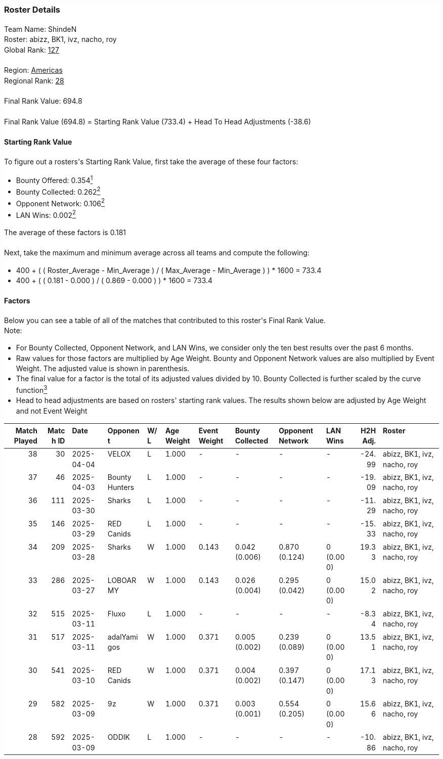 ### Roster Details<br />
Team Name: ShindeN<br />
Roster: abizz, BK1, ivz, nacho, roy<br />
Global Rank: [127](../../standings_global_2025_04_07.md)<br />
<br />
Region: [Americas]( ../../standings_americas_2025_04_07.md)<br />
Regional Rank: [28]( ../../standings_americas_2025_04_07.md)<br />
<br />
Final Rank Value:  694.8<br />
<br />
Final Rank Value (694.8) = Starting Rank Value (733.4) + Head To Head Adjustments (-38.6)<br />

#### Starting Rank Value<br />
To figure out a rosters's Starting Rank Value, first take the average of these four factors:<br />
- Bounty Offered: 0.354[<sup>1</sup>](#table2)
- Bounty Collected: 0.262[<sup>2</sup>](#table1)
- Opponent Network: 0.106[<sup>2</sup>](#table1)
- LAN Wins: 0.002[<sup>2</sup>](#table1)

The average of these factors is 0.181<br />
<br />
Next, take the maximum and minimum average across all teams and compute the following:<br />
- 400 + ( ( Roster_Average - Min_Average ) / ( Max_Average - Min_Average ) ) * 1600 = 733.4
- 400 + ( ( 0.181 - 0.000 ) / ( 0.869 - 0.000 ) ) * 1600 = 733.4


#### Factors<br />
Below you can see a table of all of the matches that contributed to this roster's Final Rank Value.<br />
Note:<br />

- For Bounty Collected, Opponent Network, and LAN Wins, we consider only the ten best results over the past 6 months.
- Raw values for those factors are multiplied by Age Weight. Bounty and Opponent Network values are also multiplied by Event Weight. The adjusted value is shown in parenthesis.
- The final value for a factor is the total of its adjusted values divided by 10. Bounty Collected is further scaled by the curve function[<sup>3</sup>](#curveFunction)
- Head to head adjustments are based on rosters' starting rank values. The results shown below are adjusted by Age Weight and not Event Weight
<span id="table1"></span><br />


| Match Played | Match ID | Date       | Opponent          | W/L | Age Weight | Event Weight | Bounty Collected | Opponent Network | LAN Wins  | H2H Adj. | Roster                           |
| -: | -: | :- | :- | :- | :- | :- | :- | :- | :- | -: | :- |
|           38 |       30 | 2025-04-04 | VELOX             | L   | 1.000      | -            | -                | -                | -         |   -24.99 | abizz, BK1, ivz, nacho, roy      |
|           37 |       46 | 2025-04-03 | Bounty Hunters    | L   | 1.000      | -            | -                | -                | -         |   -19.09 | abizz, BK1, ivz, nacho, roy      |
|           36 |      111 | 2025-03-30 | Sharks            | L   | 1.000      | -            | -                | -                | -         |   -11.29 | abizz, BK1, ivz, nacho, roy      |
|           35 |      146 | 2025-03-29 | RED Canids        | L   | 1.000      | -            | -                | -                | -         |   -15.33 | abizz, BK1, ivz, nacho, roy      |
|           34 |      209 | 2025-03-28 | Sharks            | W   | 1.000      | 0.143        | 0.042 (0.006)    | 0.870 (0.124)    | 0 (0.000) |    19.33 | abizz, BK1, ivz, nacho, roy      |
|           33 |      286 | 2025-03-27 | LOBOARMY          | W   | 1.000      | 0.143        | 0.026 (0.004)    | 0.295 (0.042)    | 0 (0.000) |    15.02 | abizz, BK1, ivz, nacho, roy      |
|           32 |      515 | 2025-03-11 | Fluxo             | L   | 1.000      | -            | -                | -                | -         |    -8.34 | abizz, BK1, ivz, nacho, roy      |
|           31 |      517 | 2025-03-11 | adalYamigos       | W   | 1.000      | 0.371        | 0.005 (0.002)    | 0.239 (0.089)    | 0 (0.000) |    13.51 | abizz, BK1, ivz, nacho, roy      |
|           30 |      541 | 2025-03-10 | RED Canids        | W   | 1.000      | 0.371        | 0.004 (0.002)    | 0.397 (0.147)    | 0 (0.000) |    17.13 | abizz, BK1, ivz, nacho, roy      |
|           29 |      582 | 2025-03-09 | 9z                | W   | 1.000      | 0.371        | 0.003 (0.001)    | 0.554 (0.205)    | 0 (0.000) |    15.66 | abizz, BK1, ivz, nacho, roy      |
|           28 |      592 | 2025-03-09 | ODDIK             | L   | 1.000      | -            | -                | -                | -         |   -10.86 | abizz, BK1, ivz, nacho, roy      |